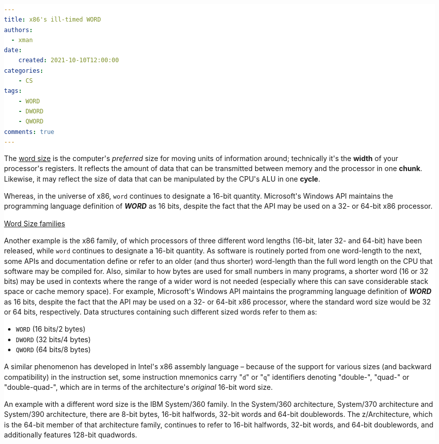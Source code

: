 ```yaml
---
title: x86's ill-timed WORD
authors:
  - xman
date:
    created: 2021-10-10T12:00:00
categories:
    - CS
tags:
    - WORD
    - DWORD
    - QWORD
comments: true
---
```


The [word size](https://en.wikipedia.org/wiki/Word_(computer_architecture)) is the computer's *preferred* size for moving units of information around; technically it's the **width** of your processor's registers. It reflects the amount of data that can be transmitted between memory and the processor in one **chunk**. Likewise, it may reflect the size of data that can be manipulated by the CPU's ALU in one **cycle**.

Whereas, in the universe of x86, `word` continues to designate a 16-bit quantity. Microsoft's Windows API maintains the programming language definition of ***WORD*** as 16 bits, despite the fact that the API may be used on a 32- or 64-bit x86 processor.



[Word Size families](https://en.wikipedia.org/wiki/Word_(computer_architecture)#Size_families)

Another example is the x86 family, of which processors of three different word lengths (16-bit, later 32- and 64-bit) have been released, while `word` continues to designate a 16-bit quantity. As software is routinely ported from one word-length to the next, some APIs and documentation define or refer to an older (and thus shorter) word-length than the full word length on the CPU that software may be compiled for. Also, similar to how bytes are used for small numbers in many programs, a shorter word (16 or 32 bits) may be used in contexts where the range of a wider word is not needed (especially where this can save considerable stack space or cache memory space). For example, Microsoft's Windows API maintains the programming language definition of ***WORD*** as 16 bits, despite the fact that the API may be used on a 32- or 64-bit x86 processor, where the standard word size would be 32 or 64 bits, respectively. Data structures containing such different sized words refer to them as:

- `WORD` (16 bits/2 bytes)
- `DWORD` (32 bits/4 bytes)
- `QWORD` (64 bits/8 bytes)

A similar phenomenon has developed in Intel's x86 assembly language – because of the support for various sizes (and backward compatibility) in the instruction set, some instruction mnemonics carry "`d`" or "`q`" identifiers denoting "double-", "quad-" or "double-quad-", which are in terms of the architecture's *original* 16-bit word size.

An example with a different word size is the IBM System/360 family. In the System/360 architecture, System/370 architecture and System/390 architecture, there are 8-bit bytes, 16-bit halfwords, 32-bit words and 64-bit doublewords. The z/Architecture, which is the 64-bit member of that architecture family, continues to refer to 16-bit halfwords, 32-bit words, and 64-bit doublewords, and additionally features 128-bit quadwords.

